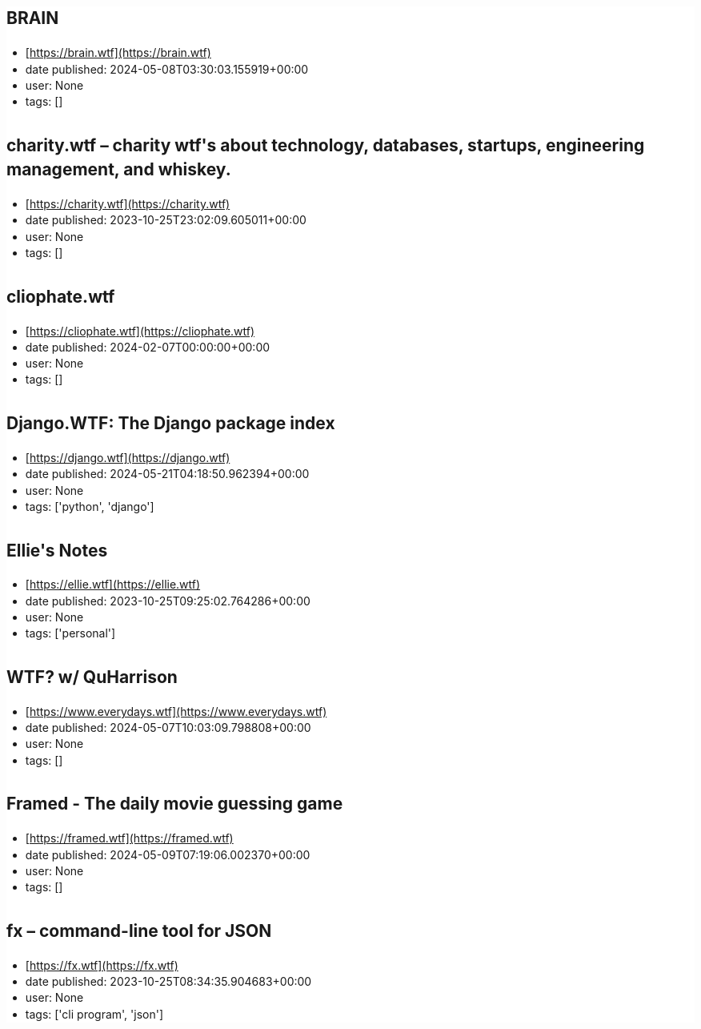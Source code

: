 ## BRAIN
 - [https://brain.wtf](https://brain.wtf)
 - date published: 2024-05-08T03:30:03.155919+00:00
 - user: None
 - tags: []

## charity.wtf – charity wtf's about technology, databases, startups, engineering management, and whiskey.
 - [https://charity.wtf](https://charity.wtf)
 - date published: 2023-10-25T23:02:09.605011+00:00
 - user: None
 - tags: []

## cliophate.wtf
 - [https://cliophate.wtf](https://cliophate.wtf)
 - date published: 2024-02-07T00:00:00+00:00
 - user: None
 - tags: []

## Django.WTF: The Django package index
 - [https://django.wtf](https://django.wtf)
 - date published: 2024-05-21T04:18:50.962394+00:00
 - user: None
 - tags: ['python', 'django']

## Ellie's Notes
 - [https://ellie.wtf](https://ellie.wtf)
 - date published: 2023-10-25T09:25:02.764286+00:00
 - user: None
 - tags: ['personal']

## WTF? w/ QuHarrison
 - [https://www.everydays.wtf](https://www.everydays.wtf)
 - date published: 2024-05-07T10:03:09.798808+00:00
 - user: None
 - tags: []

## Framed - The daily movie guessing game
 - [https://framed.wtf](https://framed.wtf)
 - date published: 2024-05-09T07:19:06.002370+00:00
 - user: None
 - tags: []

## fx – command-line tool for JSON
 - [https://fx.wtf](https://fx.wtf)
 - date published: 2023-10-25T08:34:35.904683+00:00
 - user: None
 - tags: ['cli program', 'json']
